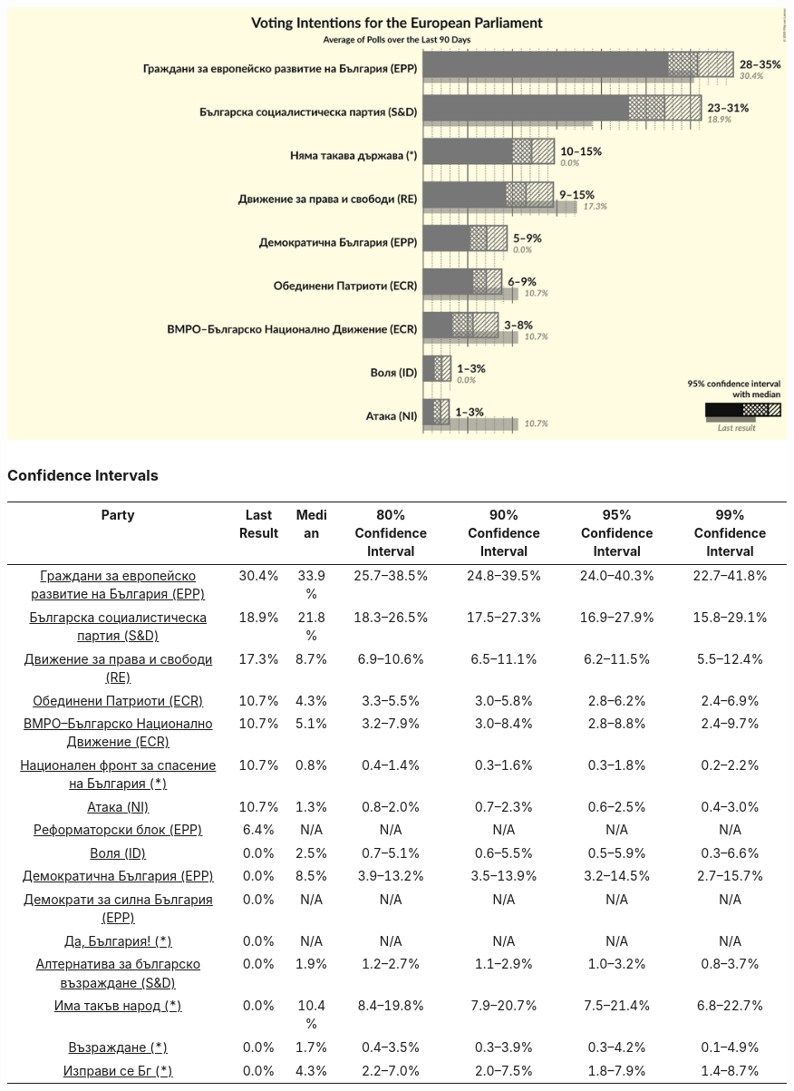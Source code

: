![Graph with voting intentions not yet produced](average-2020-07-31.png "Voting Intentions")

### Confidence Intervals

| Party | Last Result | Median | 80% Confidence Interval | 90% Confidence Interval | 95% Confidence Interval | 99% Confidence Interval |
|:-----:|:-----------:|:------:|:-----------------------:|:-----------------------:|:-----------------------:|:-----------------------:|
| <a href="#граждани-за-европейско-развитие-на-българия-(epp)">Граждани за европейско развитие на България (EPP)</a> | 30.4% | 33.9% | 25.7–38.5% |24.8–39.5% | 24.0–40.3% | 22.7–41.8% |
| <a href="#българска-социалистическа-партия-(s&d)">Българска социалистическа партия (S&D)</a> | 18.9% | 21.8% | 18.3–26.5% |17.5–27.3% | 16.9–27.9% | 15.8–29.1% |
| <a href="#движение-за-права-и-свободи-(re)">Движение за права и свободи (RE)</a> | 17.3% | 8.7% | 6.9–10.6% |6.5–11.1% | 6.2–11.5% | 5.5–12.4% |
| <a href="#обединени-патриоти-(ecr)">Обединени Патриоти (ECR)</a> | 10.7% | 4.3% | 3.3–5.5% |3.0–5.8% | 2.8–6.2% | 2.4–6.9% |
| <a href="#вмро–българско-национално-движение-(ecr)">ВМРО–Българско Национално Движение (ECR)</a> | 10.7% | 5.1% | 3.2–7.9% |3.0–8.4% | 2.8–8.8% | 2.4–9.7% |
| <a href="#национален-фронт-за-спасение-на-българия-(*)">Национален фронт за спасение на България (*)</a> | 10.7% | 0.8% | 0.4–1.4% |0.3–1.6% | 0.3–1.8% | 0.2–2.2% |
| <a href="#атака-(ni)">Атака (NI)</a> | 10.7% | 1.3% | 0.8–2.0% |0.7–2.3% | 0.6–2.5% | 0.4–3.0% |
| <a href="#реформаторски-блок-(epp)">Реформаторски блок (EPP)</a> | 6.4% | N/A | N/A |N/A | N/A | N/A |
| <a href="#воля-(id)">Воля (ID)</a> | 0.0% | 2.5% | 0.7–5.1% |0.6–5.5% | 0.5–5.9% | 0.3–6.6% |
| <a href="#демократична-българия-(epp)">Демократична България (EPP)</a> | 0.0% | 8.5% | 3.9–13.2% |3.5–13.9% | 3.2–14.5% | 2.7–15.7% |
| <a href="#демократи-за-силна-българия-(epp)">Демократи за силна България (EPP)</a> | 0.0% | N/A | N/A |N/A | N/A | N/A |
| <a href="#да,-българия!-(*)">Да, България! (*)</a> | 0.0% | N/A | N/A |N/A | N/A | N/A |
| <a href="#алтернатива-за-българско-възраждане-(s&d)">Алтернатива за българско възраждане (S&D)</a> | 0.0% | 1.9% | 1.2–2.7% |1.1–2.9% | 1.0–3.2% | 0.8–3.7% |
| <a href="#има-такъв-народ-(*)">Има такъв народ (*)</a> | 0.0% | 10.4% | 8.4–19.8% |7.9–20.7% | 7.5–21.4% | 6.8–22.7% |
| <a href="#възраждане-(*)">Възраждане (*)</a> | 0.0% | 1.7% | 0.4–3.5% |0.3–3.9% | 0.3–4.2% | 0.1–4.9% |
| <a href="#изправи-се-бг-(*)">Изправи се Бг (*)</a> | 0.0% | 4.3% | 2.2–7.0% |2.0–7.5% | 1.8–7.9% | 1.4–8.7% |
